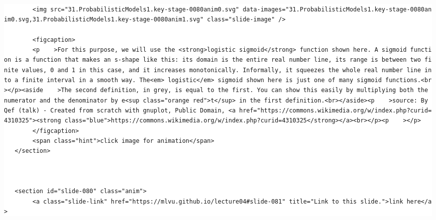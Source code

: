             <img src="31.ProbabilisticModels1.key-stage-0080anim0.svg" data-images="31.ProbabilisticModels1.key-stage-0080anim0.svg,31.ProbabilisticModels1.key-stage-0080anim1.svg" class="slide-image" />

            <figcaption>
            <p    >For this purpose, we will use the <strong>logistic sigmoid</strong> function shown here. A sigmoid function is a function that makes an s-shape like this: its domain is the entire real number line, its range is between two finite values, 0 and 1 in this case, and it increases monotonically. Informally, it squeezes the whole real number line into a finite interval in a smooth way. The<em> logistic</em> sigmoid shown here is just one of many sigmoid functions.<br></p><aside    >The second definition, in grey, is equal to the first. You can show this easily by multiplying both the numerator and the denominator by e<sup class="orange red">t</sup> in the first definition.<br></aside><p    >source: By Qef (talk) - Created from scratch with gnuplot, Public Domain, <a href="https://commons.wikimedia.org/w/index.php?curid=4310325"><strong class="blue">https://commons.wikimedia.org/w/index.php?curid=4310325</strong></a><br></p><p    ></p>
            </figcaption>
            <span class="hint">click image for animation</span>
       </section>



       <section id="slide-080" class="anim">
            <a class="slide-link" href="https://mlvu.github.io/lecture04#slide-081" title="Link to this slide.">link here</a>